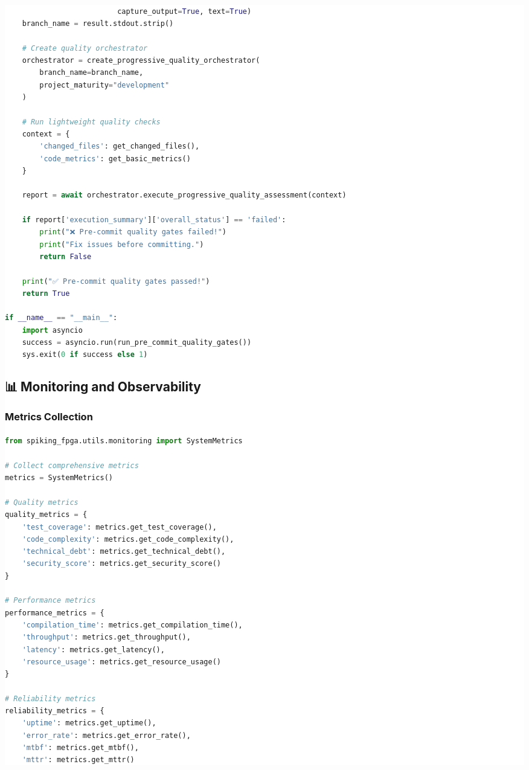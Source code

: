 ```python
                          capture_output=True, text=True)
    branch_name = result.stdout.strip()
    
    # Create quality orchestrator
    orchestrator = create_progressive_quality_orchestrator(
        branch_name=branch_name,
        project_maturity="development"
    )
    
    # Run lightweight quality checks
    context = {
        'changed_files': get_changed_files(),
        'code_metrics': get_basic_metrics()
    }
    
    report = await orchestrator.execute_progressive_quality_assessment(context)
    
    if report['execution_summary']['overall_status'] == 'failed':
        print("❌ Pre-commit quality gates failed!")
        print("Fix issues before committing.")
        return False
        
    print("✅ Pre-commit quality gates passed!")
    return True

if __name__ == "__main__":
    import asyncio
    success = asyncio.run(run_pre_commit_quality_gates())
    sys.exit(0 if success else 1)
```

## 📊 Monitoring and Observability

### Metrics Collection

```python
from spiking_fpga.utils.monitoring import SystemMetrics

# Collect comprehensive metrics
metrics = SystemMetrics()

# Quality metrics
quality_metrics = {
    'test_coverage': metrics.get_test_coverage(),
    'code_complexity': metrics.get_code_complexity(),
    'technical_debt': metrics.get_technical_debt(),
    'security_score': metrics.get_security_score()
}

# Performance metrics
performance_metrics = {
    'compilation_time': metrics.get_compilation_time(),
    'throughput': metrics.get_throughput(),
    'latency': metrics.get_latency(),
    'resource_usage': metrics.get_resource_usage()
}

# Reliability metrics
reliability_metrics = {
    'uptime': metrics.get_uptime(),
    'error_rate': metrics.get_error_rate(),
    'mtbf': metrics.get_mtbf(),
    'mttr': metrics.get_mttr()
```